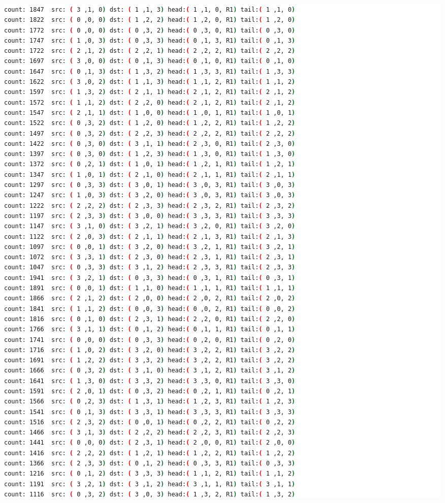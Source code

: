 ```bash
count: 1847  src: ( 3 ,1, 0) dst: ( 1 ,1, 3) head:( 1 ,1, 0, R1) tail:( 1 ,1, 0)
count: 1822  src: ( 0 ,0, 0) dst: ( 1 ,2, 2) head:( 1 ,2, 0, R1) tail:( 1 ,2, 0)
count: 1772  src: ( 0 ,0, 0) dst: ( 0 ,3, 2) head:( 0 ,3, 0, R1) tail:( 0 ,3, 0)
count: 1747  src: ( 1 ,0, 3) dst: ( 0 ,3, 3) head:( 0 ,1, 3, R1) tail:( 0 ,1, 3)
count: 1722  src: ( 2 ,1, 2) dst: ( 2 ,2, 1) head:( 2 ,2, 2, R1) tail:( 2 ,2, 2)
count: 1697  src: ( 3 ,0, 0) dst: ( 0 ,1, 3) head:( 0 ,1, 0, R1) tail:( 0 ,1, 0)
count: 1647  src: ( 0 ,1, 3) dst: ( 1 ,3, 2) head:( 1 ,3, 3, R1) tail:( 1 ,3, 3)
count: 1622  src: ( 3 ,0, 2) dst: ( 1 ,1, 3) head:( 1 ,1, 2, R1) tail:( 1 ,1, 2)
count: 1597  src: ( 1 ,3, 2) dst: ( 2 ,1, 1) head:( 2 ,1, 2, R1) tail:( 2 ,1, 2)
count: 1572  src: ( 1 ,1, 2) dst: ( 2 ,2, 0) head:( 2 ,1, 2, R1) tail:( 2 ,1, 2)
count: 1547  src: ( 2 ,1, 1) dst: ( 1 ,0, 0) head:( 1 ,0, 1, R1) tail:( 1 ,0, 1)
count: 1522  src: ( 0 ,3, 2) dst: ( 1 ,2, 0) head:( 1 ,2, 2, R1) tail:( 1 ,2, 2)
count: 1497  src: ( 0 ,3, 2) dst: ( 2 ,2, 3) head:( 2 ,2, 2, R1) tail:( 2 ,2, 2)
count: 1422  src: ( 0 ,3, 0) dst: ( 3 ,1, 1) head:( 2 ,3, 0, R1) tail:( 2 ,3, 0)
count: 1397  src: ( 0 ,3, 0) dst: ( 1 ,2, 3) head:( 1 ,3, 0, R1) tail:( 1 ,3, 0)
count: 1372  src: ( 0 ,2, 1) dst: ( 1 ,0, 1) head:( 1 ,2, 1, R1) tail:( 1 ,2, 1)
count: 1347  src: ( 1 ,0, 1) dst: ( 2 ,1, 0) head:( 2 ,1, 1, R1) tail:( 2 ,1, 1)
count: 1297  src: ( 0 ,3, 3) dst: ( 3 ,0, 1) head:( 3 ,0, 3, R1) tail:( 3 ,0, 3)
count: 1247  src: ( 1 ,0, 3) dst: ( 3 ,2, 0) head:( 3 ,0, 3, R1) tail:( 3 ,0, 3)
count: 1222  src: ( 2 ,2, 2) dst: ( 2 ,3, 3) head:( 2 ,3, 2, R1) tail:( 2 ,3, 2)
count: 1197  src: ( 2 ,3, 3) dst: ( 3 ,0, 0) head:( 3 ,3, 3, R1) tail:( 3 ,3, 3)
count: 1147  src: ( 3 ,1, 0) dst: ( 3 ,2, 1) head:( 3 ,2, 0, R1) tail:( 3 ,2, 0)
count: 1122  src: ( 2 ,0, 3) dst: ( 2 ,1, 1) head:( 2 ,1, 3, R1) tail:( 2 ,1, 3)
count: 1097  src: ( 0 ,0, 1) dst: ( 3 ,2, 0) head:( 3 ,2, 1, R1) tail:( 3 ,2, 1)
count: 1072  src: ( 3 ,3, 1) dst: ( 2 ,3, 0) head:( 2 ,3, 1, R1) tail:( 2 ,3, 1)
count: 1047  src: ( 0 ,3, 3) dst: ( 3 ,1, 2) head:( 2 ,3, 3, R1) tail:( 2 ,3, 3)
count: 1941  src: ( 3 ,2, 1) dst: ( 0 ,3, 3) head:( 0 ,3, 1, R1) tail:( 0 ,3, 1)
count: 1891  src: ( 0 ,0, 1) dst: ( 1 ,1, 0) head:( 1 ,1, 1, R1) tail:( 1 ,1, 1)
count: 1866  src: ( 2 ,1, 2) dst: ( 2 ,0, 0) head:( 2 ,0, 2, R1) tail:( 2 ,0, 2)
count: 1841  src: ( 1 ,1, 2) dst: ( 0 ,0, 3) head:( 0 ,0, 2, R1) tail:( 0 ,0, 2)
count: 1816  src: ( 0 ,1, 0) dst: ( 2 ,3, 1) head:( 2 ,2, 0, R1) tail:( 2 ,2, 0)
count: 1766  src: ( 3 ,1, 1) dst: ( 0 ,1, 2) head:( 0 ,1, 1, R1) tail:( 0 ,1, 1)
count: 1741  src: ( 0 ,0, 0) dst: ( 0 ,3, 3) head:( 0 ,2, 0, R1) tail:( 0 ,2, 0)
count: 1716  src: ( 1 ,0, 2) dst: ( 3 ,2, 0) head:( 3 ,2, 2, R1) tail:( 3 ,2, 2)
count: 1691  src: ( 1 ,2, 2) dst: ( 3 ,3, 2) head:( 3 ,2, 2, R1) tail:( 3 ,2, 2)
count: 1666  src: ( 0 ,3, 2) dst: ( 3 ,1, 0) head:( 3 ,1, 2, R1) tail:( 3 ,1, 2)
count: 1641  src: ( 1 ,3, 0) dst: ( 3 ,3, 2) head:( 3 ,3, 0, R1) tail:( 3 ,3, 0)
count: 1591  src: ( 2 ,0, 1) dst: ( 0 ,3, 2) head:( 0 ,2, 1, R1) tail:( 0 ,2, 1)
count: 1566  src: ( 0 ,2, 3) dst: ( 1 ,3, 1) head:( 1 ,2, 3, R1) tail:( 1 ,2, 3)
count: 1541  src: ( 0 ,1, 3) dst: ( 3 ,3, 1) head:( 3 ,3, 3, R1) tail:( 3 ,3, 3)
count: 1516  src: ( 2 ,3, 2) dst: ( 0 ,0, 1) head:( 0 ,2, 2, R1) tail:( 0 ,2, 2)
count: 1466  src: ( 3 ,1, 3) dst: ( 2 ,2, 2) head:( 2 ,2, 3, R1) tail:( 2 ,2, 3)
count: 1441  src: ( 0 ,0, 0) dst: ( 2 ,3, 1) head:( 2 ,0, 0, R1) tail:( 2 ,0, 0)
count: 1416  src: ( 2 ,2, 2) dst: ( 1 ,2, 1) head:( 1 ,2, 2, R1) tail:( 1 ,2, 2)
count: 1366  src: ( 2 ,3, 3) dst: ( 0 ,1, 2) head:( 0 ,3, 3, R1) tail:( 0 ,3, 3)
count: 1216  src: ( 0 ,1, 2) dst: ( 3 ,3, 3) head:( 1 ,1, 2, R1) tail:( 1 ,1, 2)
count: 1191  src: ( 3 ,2, 1) dst: ( 3 ,1, 2) head:( 3 ,1, 1, R1) tail:( 3 ,1, 1)
count: 1116  src: ( 0 ,3, 2) dst: ( 3 ,0, 3) head:( 1 ,3, 2, R1) tail:( 1 ,3, 2)
```

